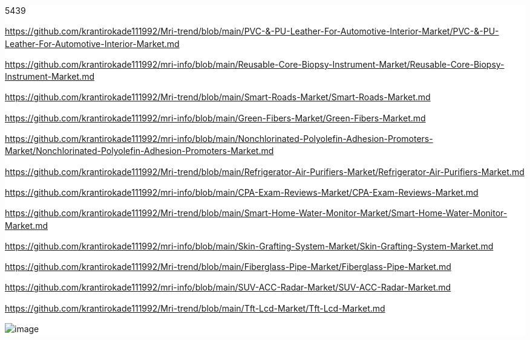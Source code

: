 5439</p><p><a href="https://github.com/krantirokade111992/Mri-trend/blob/main/PVC-&-PU-Leather-For-Automotive-Interior-Market/PVC-&-PU-Leather-For-Automotive-Interior-Market.md">https://github.com/krantirokade111992/Mri-trend/blob/main/PVC-&-PU-Leather-For-Automotive-Interior-Market/PVC-&-PU-Leather-For-Automotive-Interior-Market.md</a></p><p><a href="https://github.com/krantirokade111992/mri-info/blob/main/Reusable-Core-Biopsy-Instrument-Market/Reusable-Core-Biopsy-Instrument-Market.md">https://github.com/krantirokade111992/mri-info/blob/main/Reusable-Core-Biopsy-Instrument-Market/Reusable-Core-Biopsy-Instrument-Market.md</a></p><p><a href="https://github.com/krantirokade111992/Mri-trend/blob/main/Smart-Roads-Market/Smart-Roads-Market.md">https://github.com/krantirokade111992/Mri-trend/blob/main/Smart-Roads-Market/Smart-Roads-Market.md</a></p><p><a href="https://github.com/krantirokade111992/mri-info/blob/main/Green-Fibers-Market/Green-Fibers-Market.md">https://github.com/krantirokade111992/mri-info/blob/main/Green-Fibers-Market/Green-Fibers-Market.md</a></p><p><a href="https://github.com/krantirokade111992/mri-info/blob/main/Nonchlorinated-Polyolefin-Adhesion-Promoters-Market/Nonchlorinated-Polyolefin-Adhesion-Promoters-Market.md">https://github.com/krantirokade111992/mri-info/blob/main/Nonchlorinated-Polyolefin-Adhesion-Promoters-Market/Nonchlorinated-Polyolefin-Adhesion-Promoters-Market.md</a></p><p><a href="https://github.com/krantirokade111992/Mri-trend/blob/main/Refrigerator-Air-Purifiers-Market/Refrigerator-Air-Purifiers-Market.md">https://github.com/krantirokade111992/Mri-trend/blob/main/Refrigerator-Air-Purifiers-Market/Refrigerator-Air-Purifiers-Market.md</a></p><p><a href="https://github.com/krantirokade111992/mri-info/blob/main/CPA-Exam-Reviews-Market/CPA-Exam-Reviews-Market.md">https://github.com/krantirokade111992/mri-info/blob/main/CPA-Exam-Reviews-Market/CPA-Exam-Reviews-Market.md</a></p><p><a href="https://github.com/krantirokade111992/Mri-trend/blob/main/Smart-Home-Water-Monitor-Market/Smart-Home-Water-Monitor-Market.md">https://github.com/krantirokade111992/Mri-trend/blob/main/Smart-Home-Water-Monitor-Market/Smart-Home-Water-Monitor-Market.md</a></p><p><a href="https://github.com/krantirokade111992/mri-info/blob/main/Skin-Grafting-System-Market/Skin-Grafting-System-Market.md">https://github.com/krantirokade111992/mri-info/blob/main/Skin-Grafting-System-Market/Skin-Grafting-System-Market.md</a></p><p><a href="https://github.com/krantirokade111992/Mri-trend/blob/main/Fiberglass-Pipe-Market/Fiberglass-Pipe-Market.md">https://github.com/krantirokade111992/Mri-trend/blob/main/Fiberglass-Pipe-Market/Fiberglass-Pipe-Market.md</a></p><p><a href="https://github.com/krantirokade111992/mri-info/blob/main/SUV-ACC-Radar-Market/SUV-ACC-Radar-Market.md">https://github.com/krantirokade111992/mri-info/blob/main/SUV-ACC-Radar-Market/SUV-ACC-Radar-Market.md</a></p><p><a href="https://github.com/krantirokade111992/Mri-trend/blob/main/Tft-Lcd-Market/Tft-Lcd-Market.md">https://github.com/krantirokade111992/Mri-trend/blob/main/Tft-Lcd-Market/Tft-Lcd-Market.md</a></p>
![image](https://github.com/user-attachments/assets/3ce5e9d8-b1be-4447-8d39-d58c41671e90)
